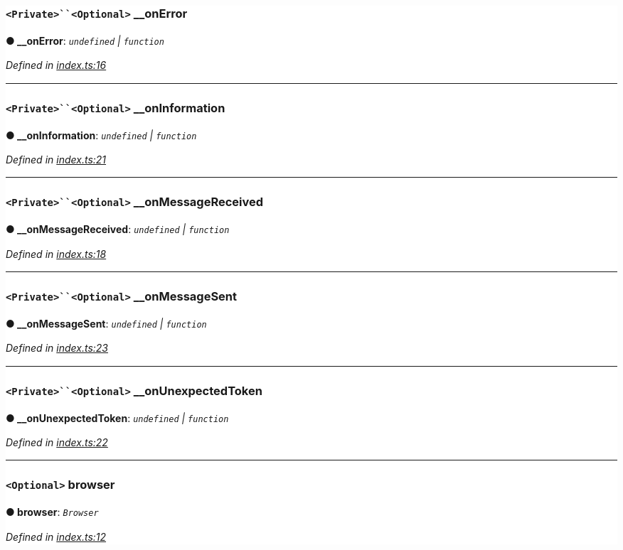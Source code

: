 ### `<Private>``<Optional>` __onError

**● __onError**: *`undefined` \| `function`*

*Defined in [index.ts:16](https://github.com/LysandreJik/omegle-crawler-node/blob/7e308e9/index.ts#L16)*

___
<a id="__oninformation"></a>

### `<Private>``<Optional>` __onInformation

**● __onInformation**: *`undefined` \| `function`*

*Defined in [index.ts:21](https://github.com/LysandreJik/omegle-crawler-node/blob/7e308e9/index.ts#L21)*

___
<a id="__onmessagereceived"></a>

### `<Private>``<Optional>` __onMessageReceived

**● __onMessageReceived**: *`undefined` \| `function`*

*Defined in [index.ts:18](https://github.com/LysandreJik/omegle-crawler-node/blob/7e308e9/index.ts#L18)*

___
<a id="__onmessagesent"></a>

### `<Private>``<Optional>` __onMessageSent

**● __onMessageSent**: *`undefined` \| `function`*

*Defined in [index.ts:23](https://github.com/LysandreJik/omegle-crawler-node/blob/7e308e9/index.ts#L23)*

___
<a id="__onunexpectedtoken"></a>

### `<Private>``<Optional>` __onUnexpectedToken

**● __onUnexpectedToken**: *`undefined` \| `function`*

*Defined in [index.ts:22](https://github.com/LysandreJik/omegle-crawler-node/blob/7e308e9/index.ts#L22)*

___
<a id="browser"></a>

### `<Optional>` browser

**● browser**: *`Browser`*

*Defined in [index.ts:12](https://github.com/LysandreJik/omegle-crawler-node/blob/7e308e9/index.ts#L12)*
